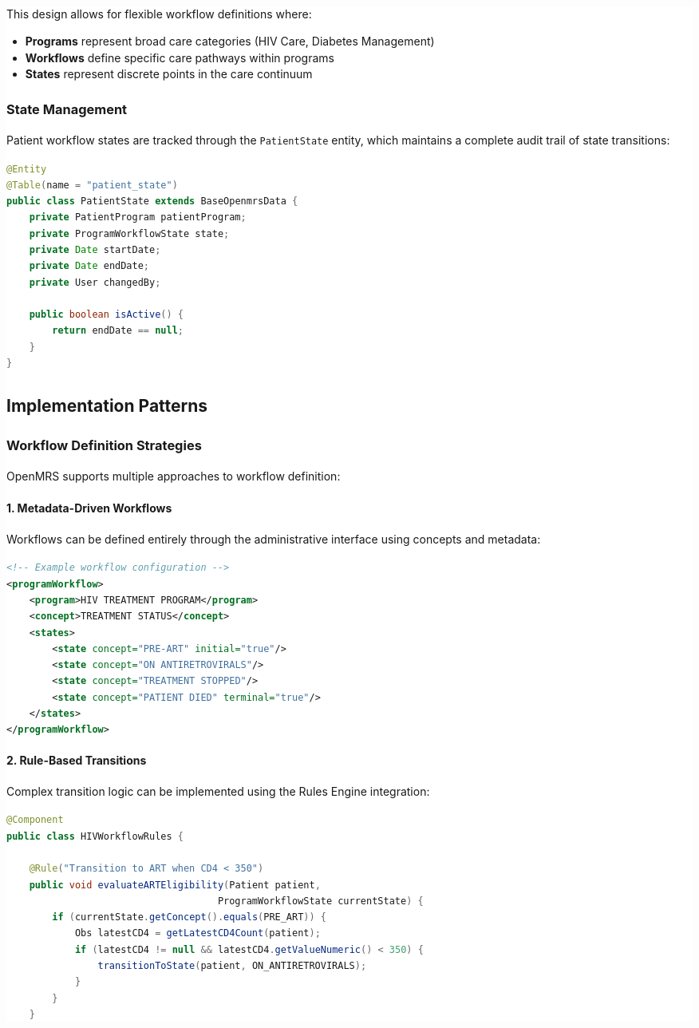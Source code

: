 This design allows for flexible workflow definitions where:
- **Programs** represent broad care categories (HIV Care, Diabetes Management)
- **Workflows** define specific care pathways within programs
- **States** represent discrete points in the care continuum

### State Management

Patient workflow states are tracked through the `PatientState` entity, which maintains a complete audit trail of state transitions:

```java
@Entity
@Table(name = "patient_state")
public class PatientState extends BaseOpenmrsData {
    private PatientProgram patientProgram;
    private ProgramWorkflowState state;
    private Date startDate;
    private Date endDate;
    private User changedBy;
    
    public boolean isActive() {
        return endDate == null;
    }
}
```

## Implementation Patterns

### Workflow Definition Strategies

OpenMRS supports multiple approaches to workflow definition:

#### 1. Metadata-Driven Workflows
Workflows can be defined entirely through the administrative interface using concepts and metadata:

```xml
<!-- Example workflow configuration -->
<programWorkflow>
    <program>HIV TREATMENT PROGRAM</program>
    <concept>TREATMENT STATUS</concept>
    <states>
        <state concept="PRE-ART" initial="true"/>
        <state concept="ON ANTIRETROVIRALS"/>
        <state concept="TREATMENT STOPPED"/>
        <state concept="PATIENT DIED" terminal="true"/>
    </states>
</programWorkflow>
```

#### 2. Rule-Based Transitions
Complex transition logic can be implemented using the Rules Engine integration:

```java
@Component
public class HIVWorkflowRules {
    
    @Rule("Transition to ART when CD4 < 350")
    public void evaluateARTEligibility(Patient patient, 
                                     ProgramWorkflowState currentState) {
        if (currentState.getConcept().equals(PRE_ART)) {
            Obs latestCD4 = getLatestCD4Count(patient);
            if (latestCD4 != null && latestCD4.getValueNumeric() < 350) {
                transitionToState(patient, ON_ANTIRETROVIRALS);
            }
        }
    }
```